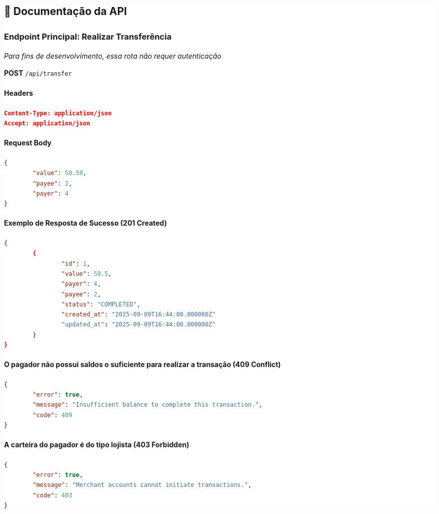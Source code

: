 <a id="documentacao-da-api"></a>

## 📖 Documentação da API

### Endpoint Principal: Realizar Transferência
*Para fins de desenvolvimento, essa rota não requer autenticação*

**POST** `/api/transfer`

#### Headers
```json
Content-Type: application/json
Accept: application/json
```

#### Request Body
```json
{
        "value": 50.50,
        "payee": 2,
        "payer": 4
}
```

#### Exemplo de Resposta de Sucesso (201 Created)
```json
{
        {
                "id": 1,
                "value": 50.5,
                "payer": 4,
                "payee": 2,
                "status": "COMPLETED",
                "created_at": "2025-09-09T16:44:00.000000Z"
                "updated_at": "2025-09-09T16:44:00.000000Z"
        }
}
```

#### O pagador não possui saldos o suficiente para realizar a transação (409 Conflict)
```json
{
        "error": true,
        "message": "Insufficient balance to complete this transaction.",
        "code": 409
}
```

#### A carteira do pagador é do tipo lojista (403 Forbidden)
```json
{
        "error": true,
        "message": "Merchant accounts cannot initiate transactions.",
        "code": 403
}
```
